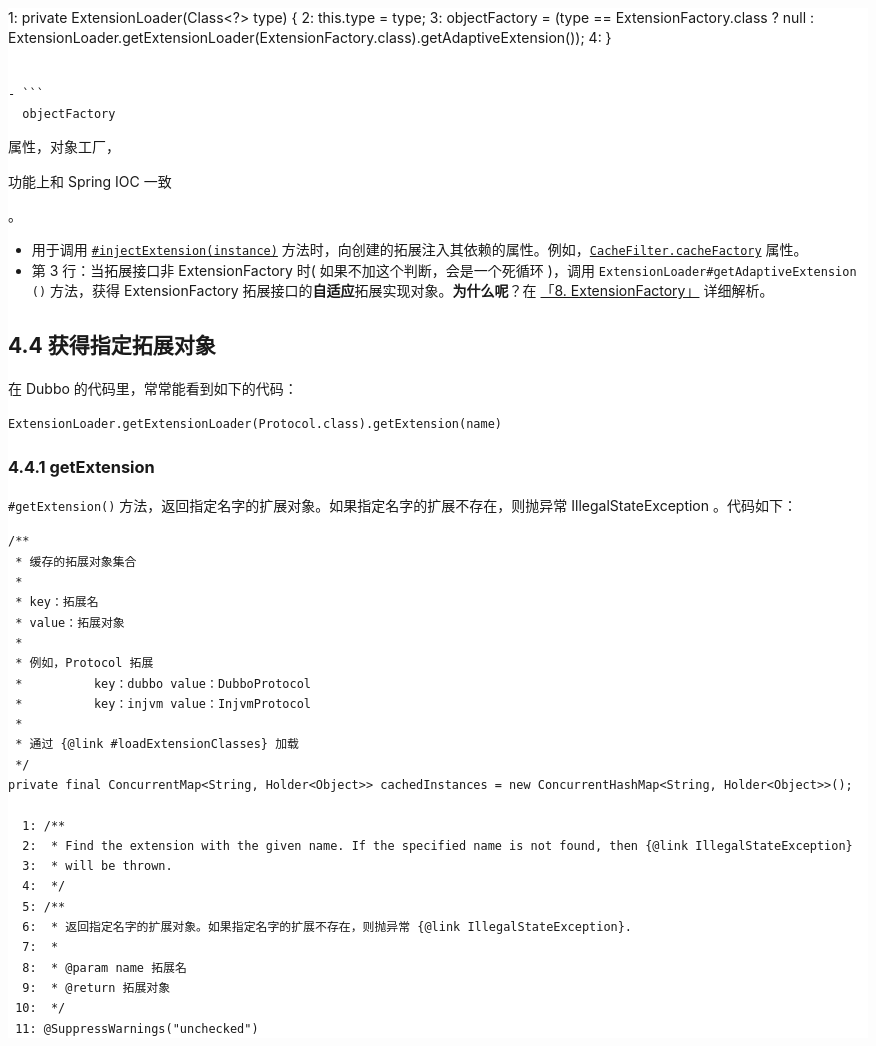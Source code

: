   1: private ExtensionLoader(Class<?> type) {
  2:     this.type = type;
  3:     objectFactory = (type == ExtensionFactory.class ? null : ExtensionLoader.getExtensionLoader(ExtensionFactory.class).getAdaptiveExtension());
  4: }
```

- ```
  objectFactory
  ```

   

  属性，对象工厂，

  功能上和 Spring IOC 一致

  。

  - 用于调用 [`#injectExtension(instance)`](https://github.com/YunaiV/dubbo/blob/6b8e51ac55880a0f10a34f297d0869fcdbb42369/dubbo-common/src/main/java/com/alibaba/dubbo/common/extension/ExtensionLoader.java#L510-L535) 方法时，向创建的拓展注入其依赖的属性。例如，[`CacheFilter.cacheFactory`](https://github.com/YunaiV/dubbo/blob/6b8e51ac55880a0f10a34f297d0869fcdbb42369/dubbo-filter/dubbo-filter-cache/src/main/java/com/alibaba/dubbo/cache/filter/CacheFilter.java#L38) 属性。
  - 第 3 行：当拓展接口非 ExtensionFactory 时( 如果不加这个判断，会是一个死循环 )，调用 `ExtensionLoader#getAdaptiveExtension()` 方法，获得 ExtensionFactory 拓展接口的**自适应**拓展实现对象。**为什么呢**？在 [「8. ExtensionFactory」](http://svip.iocoder.cn/Dubbo/spi/#) 详细解析。

## 4.4 获得指定拓展对象

在 Dubbo 的代码里，常常能看到如下的代码：

```
ExtensionLoader.getExtensionLoader(Protocol.class).getExtension(name)
```

### 4.4.1 getExtension

`#getExtension()` 方法，返回指定名字的扩展对象。如果指定名字的扩展不存在，则抛异常 IllegalStateException 。代码如下：

```
/**
 * 缓存的拓展对象集合
 *
 * key：拓展名
 * value：拓展对象
 *
 * 例如，Protocol 拓展
 *          key：dubbo value：DubboProtocol
 *          key：injvm value：InjvmProtocol
 *
 * 通过 {@link #loadExtensionClasses} 加载
 */
private final ConcurrentMap<String, Holder<Object>> cachedInstances = new ConcurrentHashMap<String, Holder<Object>>();

  1: /**
  2:  * Find the extension with the given name. If the specified name is not found, then {@link IllegalStateException}
  3:  * will be thrown.
  4:  */
  5: /**
  6:  * 返回指定名字的扩展对象。如果指定名字的扩展不存在，则抛异常 {@link IllegalStateException}.
  7:  *
  8:  * @param name 拓展名
  9:  * @return 拓展对象
 10:  */
 11: @SuppressWarnings("unchecked")
```